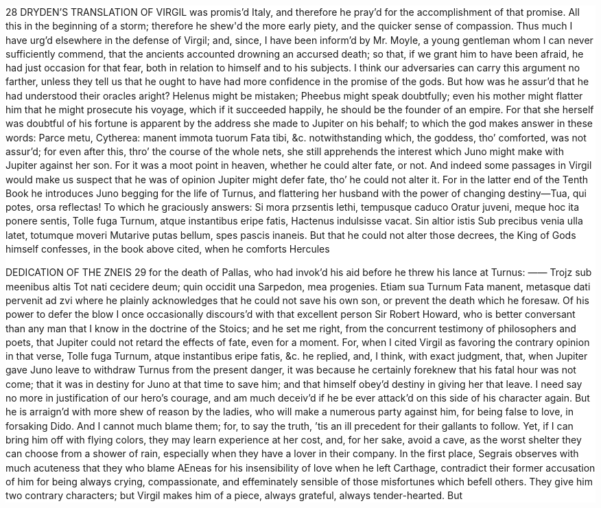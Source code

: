 28 DRYDEN’S TRANSLATION OF VIRGIL was promis’d Italy, and therefore he pray’d for the accomplishment of that promise. All this in the beginning of a storm; therefore he shew'd the more early piety, and the quicker sense of compassion. Thus much I have urg’d elsewhere in the defense of Virgil; and, since, I have been inform’d by Mr. Moyle, a young gentleman whom I can never sufficiently commend, that the ancients accounted drowning an accursed death; so that, if we grant him to have been afraid, he had just occasion for that fear, both in relation to himself and to his subjects. I think our adversaries can carry this argument no farther, unless they tell us that he ought to have had more confidence in the promise of the gods. But how was he assur’d that he had understood their oracles aright? Helenus might be mistaken; Pheebus might speak doubtfully; even his mother might flatter him that he might prosecute his voyage, which if it succeeded happily, he should be the founder of an empire. For that she herself was doubtful of his fortune is apparent by the address she made to Jupiter on his behalf; to which the god makes answer in these words: Parce metu, Cytherea: manent immota tuorum Fata tibi, &c. notwithstanding which, the goddess, tho’ comforted, was not assur’d; for even after this, thro’ the course of the whole nets, she still apprehends the interest which Juno might make with Jupiter against her son. For it was a moot point in heaven, whether he could alter fate, or not. And indeed some passages in Virgil would make us suspect that he was of opinion Jupiter might defer fate, tho’ he could not alter it. For in the latter end of the Tenth Book he introduces Juno begging for the life of Turnus, and flattering her husband with the power of changing destiny—Tua, qui potes, orsa reflectas! To which he graciously answers: Si mora przsentis lethi, tempusque caduco Oratur juveni, meque hoc ita ponere sentis, Tolle fuga Turnum, atque instantibus eripe fatis, Hactenus indulsisse vacat. Sin altior istis Sub precibus venia ulla latet, totumque moveri Mutarive putas bellum, spes pascis inaneis. But that he could not alter those decrees, the King of Gods himself confesses, in the book above cited, when he comforts Hercules

DEDICATION OF THE ZNEIS 29 for the death of Pallas, who had invok’d his aid before he threw his lance at Turnus: —— Trojz sub meenibus altis Tot nati cecidere deum; quin occidit una Sarpedon, mea progenies. Etiam sua Turnum Fata manent, metasque dati pervenit ad zvi where he plainly acknowledges that he could not save his own son, or prevent the death which he foresaw. Of his power to defer the blow I once occasionally discours’d with that excellent person Sir Robert Howard, who is better conversant than any man that I know in the doctrine of the Stoics; and he set me right, from the concurrent testimony of philosophers and poets, that Jupiter could not retard the effects of fate, even for a moment. For, when I cited Virgil as favoring the contrary opinion in that verse, Tolle fuga Turnum, atque instantibus eripe fatis, &c. he replied, and, I think, with exact judgment, that, when Jupiter gave Juno leave to withdraw Turnus from the present danger, it was because he certainly foreknew that his fatal hour was not come; that it was in destiny for Juno at that time to save him; and that himself obey’d destiny in giving her that leave. I need say no more in justification of our hero’s courage, and am much deceiv’d if he be ever attack’d on this side of his character again. But he is arraign’d with more shew of reason by the ladies, who will make a numerous party against him, for being false to love, in forsaking Dido. And I cannot much blame them; for, to say the truth, ’tis an ill precedent for their gallants to follow. Yet, if I can bring him off with flying colors, they may learn experience at her cost, and, for her sake, avoid a cave, as the worst shelter they can choose from a shower of rain, especially when they have a lover in their company. In the first place, Segrais observes with much acuteness that they who blame AEneas for his insensibility of love when he left Carthage, contradict their former accusation of him for being always crying, compassionate, and effeminately sensible of those misfortunes which befell others. They give him two contrary characters; but Virgil makes him of a piece, always grateful, always tender-hearted. But
